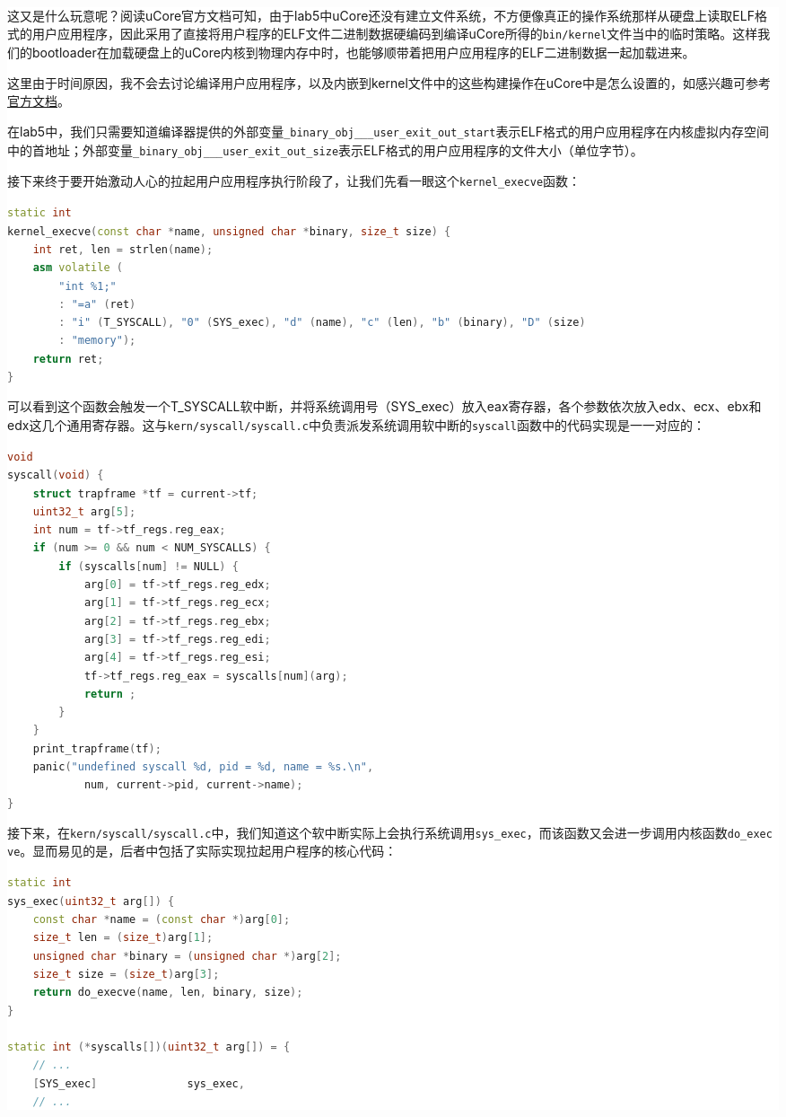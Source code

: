 这又是什么玩意呢？阅读uCore官方文档可知，由于lab5中uCore还没有建立文件系统，不方便像真正的操作系统那样从硬盘上读取ELF格式的用户应用程序，因此采用了直接将用户程序的ELF文件二进制数据硬编码到编译uCore所得的`bin/kernel`文件当中的临时策略。这样我们的bootloader在加载硬盘上的uCore内核到物理内存中时，也能够顺带着把用户应用程序的ELF二进制数据一起加载进来。

这里由于时间原因，我不会去讨论编译用户应用程序，以及内嵌到kernel文件中的这些构建操作在uCore中是怎么设置的，如感兴趣可参考[官方文档](https://chyyuu.gitbooks.io/ucore_os_docs/content/lab5/lab5_3_2_create_user_process.html)。

在lab5中，我们只需要知道编译器提供的外部变量`_binary_obj___user_exit_out_start`表示ELF格式的用户应用程序在内核虚拟内存空间中的首地址；外部变量`_binary_obj___user_exit_out_size`表示ELF格式的用户应用程序的文件大小（单位字节）。

接下来终于要开始激动人心的拉起用户应用程序执行阶段了，让我们先看一眼这个`kernel_execve`函数：

```C++
static int
kernel_execve(const char *name, unsigned char *binary, size_t size) {
    int ret, len = strlen(name);
    asm volatile (
        "int %1;"
        : "=a" (ret)
        : "i" (T_SYSCALL), "0" (SYS_exec), "d" (name), "c" (len), "b" (binary), "D" (size)
        : "memory");
    return ret;
}
```

可以看到这个函数会触发一个T\_SYSCALL软中断，并将系统调用号（SYS\_exec）放入eax寄存器，各个参数依次放入edx、ecx、ebx和edx这几个通用寄存器。这与`kern/syscall/syscall.c`中负责派发系统调用软中断的`syscall`函数中的代码实现是一一对应的：

```C++
void
syscall(void) {
    struct trapframe *tf = current->tf;
    uint32_t arg[5];
    int num = tf->tf_regs.reg_eax;
    if (num >= 0 && num < NUM_SYSCALLS) {
        if (syscalls[num] != NULL) {
            arg[0] = tf->tf_regs.reg_edx;
            arg[1] = tf->tf_regs.reg_ecx;
            arg[2] = tf->tf_regs.reg_ebx;
            arg[3] = tf->tf_regs.reg_edi;
            arg[4] = tf->tf_regs.reg_esi;
            tf->tf_regs.reg_eax = syscalls[num](arg);
            return ;
        }
    }
    print_trapframe(tf);
    panic("undefined syscall %d, pid = %d, name = %s.\n",
            num, current->pid, current->name);
}
```

接下来，在`kern/syscall/syscall.c`中，我们知道这个软中断实际上会执行系统调用`sys_exec`，而该函数又会进一步调用内核函数`do_execve`。显而易见的是，后者中包括了实际实现拉起用户程序的核心代码：

```C++
static int
sys_exec(uint32_t arg[]) {
    const char *name = (const char *)arg[0];
    size_t len = (size_t)arg[1];
    unsigned char *binary = (unsigned char *)arg[2];
    size_t size = (size_t)arg[3];
    return do_execve(name, len, binary, size);
}

static int (*syscalls[])(uint32_t arg[]) = {
    // ...
    [SYS_exec]              sys_exec,
    // ...
```